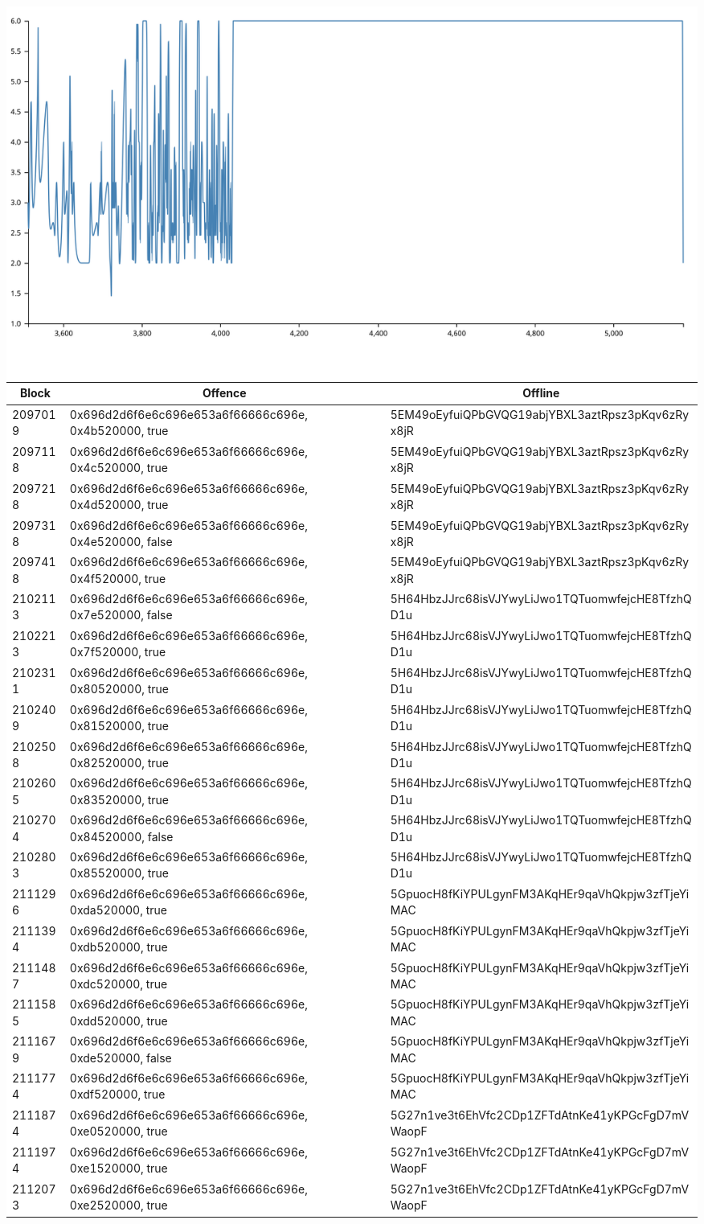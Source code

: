 ![Offences per era](./offences.svg)

| Block | Offence | Offline |
|---|---|---|
| 2097019 | 0x696d2d6f6e6c696e653a6f66666c696e, 0x4b520000, true | 5EM49oEyfuiQPbGVQG19abjYBXL3aztRpsz3pKqv6zRyx8jR |
| 2097118 | 0x696d2d6f6e6c696e653a6f66666c696e, 0x4c520000, true | 5EM49oEyfuiQPbGVQG19abjYBXL3aztRpsz3pKqv6zRyx8jR |
| 2097218 | 0x696d2d6f6e6c696e653a6f66666c696e, 0x4d520000, true | 5EM49oEyfuiQPbGVQG19abjYBXL3aztRpsz3pKqv6zRyx8jR |
| 2097318 | 0x696d2d6f6e6c696e653a6f66666c696e, 0x4e520000, false | 5EM49oEyfuiQPbGVQG19abjYBXL3aztRpsz3pKqv6zRyx8jR |
| 2097418 | 0x696d2d6f6e6c696e653a6f66666c696e, 0x4f520000, true | 5EM49oEyfuiQPbGVQG19abjYBXL3aztRpsz3pKqv6zRyx8jR |
| 2102113 | 0x696d2d6f6e6c696e653a6f66666c696e, 0x7e520000, false | 5H64HbzJJrc68isVJYwyLiJwo1TQTuomwfejcHE8TfzhQD1u |
| 2102213 | 0x696d2d6f6e6c696e653a6f66666c696e, 0x7f520000, true | 5H64HbzJJrc68isVJYwyLiJwo1TQTuomwfejcHE8TfzhQD1u |
| 2102311 | 0x696d2d6f6e6c696e653a6f66666c696e, 0x80520000, true | 5H64HbzJJrc68isVJYwyLiJwo1TQTuomwfejcHE8TfzhQD1u |
| 2102409 | 0x696d2d6f6e6c696e653a6f66666c696e, 0x81520000, true | 5H64HbzJJrc68isVJYwyLiJwo1TQTuomwfejcHE8TfzhQD1u |
| 2102508 | 0x696d2d6f6e6c696e653a6f66666c696e, 0x82520000, true | 5H64HbzJJrc68isVJYwyLiJwo1TQTuomwfejcHE8TfzhQD1u |
| 2102605 | 0x696d2d6f6e6c696e653a6f66666c696e, 0x83520000, true | 5H64HbzJJrc68isVJYwyLiJwo1TQTuomwfejcHE8TfzhQD1u |
| 2102704 | 0x696d2d6f6e6c696e653a6f66666c696e, 0x84520000, false | 5H64HbzJJrc68isVJYwyLiJwo1TQTuomwfejcHE8TfzhQD1u |
| 2102803 | 0x696d2d6f6e6c696e653a6f66666c696e, 0x85520000, true | 5H64HbzJJrc68isVJYwyLiJwo1TQTuomwfejcHE8TfzhQD1u |
| 2111296 | 0x696d2d6f6e6c696e653a6f66666c696e, 0xda520000, true | 5GpuocH8fKiYPULgynFM3AKqHEr9qaVhQkpjw3zfTjeYiMAC |
| 2111394 | 0x696d2d6f6e6c696e653a6f66666c696e, 0xdb520000, true | 5GpuocH8fKiYPULgynFM3AKqHEr9qaVhQkpjw3zfTjeYiMAC |
| 2111487 | 0x696d2d6f6e6c696e653a6f66666c696e, 0xdc520000, true | 5GpuocH8fKiYPULgynFM3AKqHEr9qaVhQkpjw3zfTjeYiMAC |
| 2111585 | 0x696d2d6f6e6c696e653a6f66666c696e, 0xdd520000, true | 5GpuocH8fKiYPULgynFM3AKqHEr9qaVhQkpjw3zfTjeYiMAC |
| 2111679 | 0x696d2d6f6e6c696e653a6f66666c696e, 0xde520000, false | 5GpuocH8fKiYPULgynFM3AKqHEr9qaVhQkpjw3zfTjeYiMAC |
| 2111774 | 0x696d2d6f6e6c696e653a6f66666c696e, 0xdf520000, true | 5GpuocH8fKiYPULgynFM3AKqHEr9qaVhQkpjw3zfTjeYiMAC |
| 2111874 | 0x696d2d6f6e6c696e653a6f66666c696e, 0xe0520000, true | 5G27n1ve3t6EhVfc2CDp1ZFTdAtnKe41yKPGcFgD7mVWaopF |
| 2111974 | 0x696d2d6f6e6c696e653a6f66666c696e, 0xe1520000, true | 5G27n1ve3t6EhVfc2CDp1ZFTdAtnKe41yKPGcFgD7mVWaopF |
| 2112073 | 0x696d2d6f6e6c696e653a6f66666c696e, 0xe2520000, true | 5G27n1ve3t6EhVfc2CDp1ZFTdAtnKe41yKPGcFgD7mVWaopF |